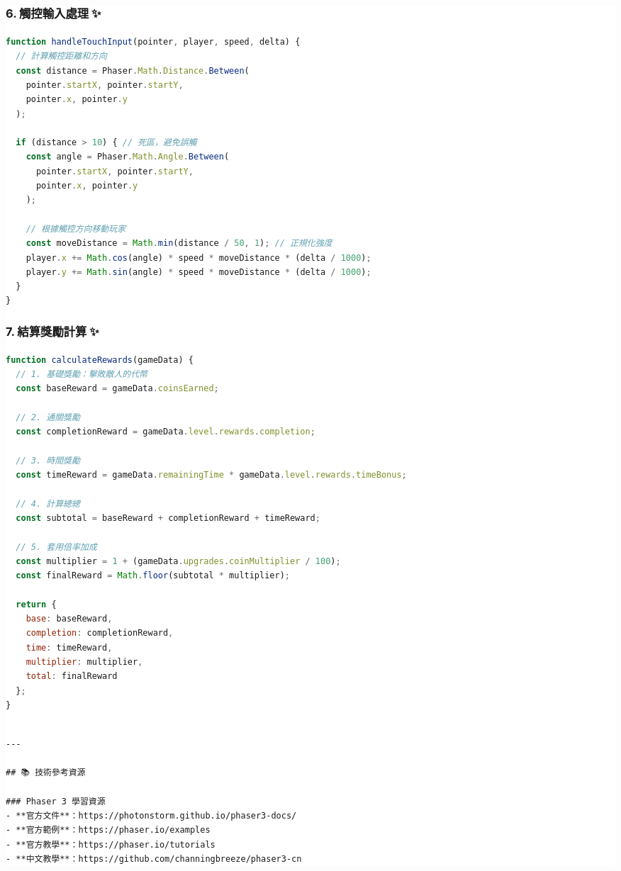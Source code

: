 ### 6. 觸控輸入處理 ✨

```javascript
function handleTouchInput(pointer, player, speed, delta) {
  // 計算觸控距離和方向
  const distance = Phaser.Math.Distance.Between(
    pointer.startX, pointer.startY,
    pointer.x, pointer.y
  );
  
  if (distance > 10) { // 死區，避免誤觸
    const angle = Phaser.Math.Angle.Between(
      pointer.startX, pointer.startY,
      pointer.x, pointer.y
    );
    
    // 根據觸控方向移動玩家
    const moveDistance = Math.min(distance / 50, 1); // 正規化強度
    player.x += Math.cos(angle) * speed * moveDistance * (delta / 1000);
    player.y += Math.sin(angle) * speed * moveDistance * (delta / 1000);
  }
}
```

### 7. 結算獎勵計算 ✨

```javascript
function calculateRewards(gameData) {
  // 1. 基礎獎勵：擊敗敵人的代幣
  const baseReward = gameData.coinsEarned;
  
  // 2. 通關獎勵
  const completionReward = gameData.level.rewards.completion;
  
  // 3. 時間獎勵
  const timeReward = gameData.remainingTime * gameData.level.rewards.timeBonus;
  
  // 4. 計算總總
  const subtotal = baseReward + completionReward + timeReward;
  
  // 5. 套用倍率加成
  const multiplier = 1 + (gameData.upgrades.coinMultiplier / 100);
  const finalReward = Math.floor(subtotal * multiplier);
  
  return {
    base: baseReward,
    completion: completionReward,
    time: timeReward,
    multiplier: multiplier,
    total: finalReward
  };
}
```
```

---

## 📚 技術參考資源

### Phaser 3 學習資源
- **官方文件**：https://photonstorm.github.io/phaser3-docs/
- **官方範例**：https://phaser.io/examples
- **官方教學**：https://phaser.io/tutorials
- **中文教學**：https://github.com/channingbreeze/phaser3-cn
```